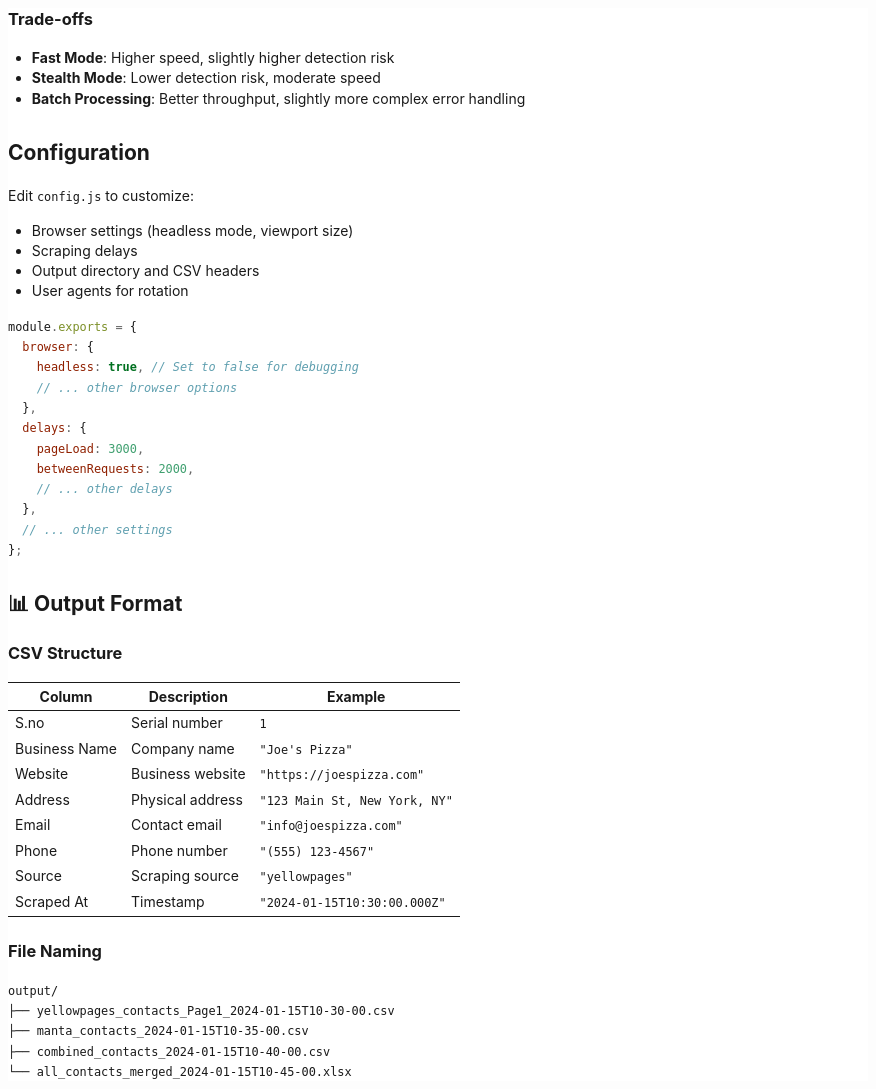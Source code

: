 ### **Trade-offs**
- **Fast Mode**: Higher speed, slightly higher detection risk
- **Stealth Mode**: Lower detection risk, moderate speed
- **Batch Processing**: Better throughput, slightly more complex error handling

## Configuration

Edit `config.js` to customize:

- Browser settings (headless mode, viewport size)
- Scraping delays
- Output directory and CSV headers
- User agents for rotation

```javascript
module.exports = {
  browser: {
    headless: true, // Set to false for debugging
    // ... other browser options
  },
  delays: {
    pageLoad: 3000,
    betweenRequests: 2000,
    // ... other delays
  },
  // ... other settings
};
```

## 📊 Output Format

### **CSV Structure**
| Column | Description | Example |
|--------|-------------|---------|
| S.no | Serial number | `1` |
| Business Name | Company name | `"Joe's Pizza"` |
| Website | Business website | `"https://joespizza.com"` |
| Address | Physical address | `"123 Main St, New York, NY"` |
| Email | Contact email | `"info@joespizza.com"` |
| Phone | Phone number | `"(555) 123-4567"` |
| Source | Scraping source | `"yellowpages"` |
| Scraped At | Timestamp | `"2024-01-15T10:30:00.000Z"` |

### **File Naming**
```
output/
├── yellowpages_contacts_Page1_2024-01-15T10-30-00.csv
├── manta_contacts_2024-01-15T10-35-00.csv
├── combined_contacts_2024-01-15T10-40-00.csv
└── all_contacts_merged_2024-01-15T10-45-00.xlsx
```
